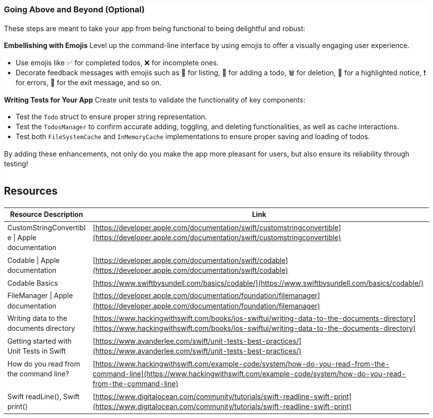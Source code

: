 ### Going Above and Beyond (Optional)

These steps are meant to take your app from being functional to being delightful and robust:

**Embellishing with Emojis**
Level up the command-line interface by using emojis to offer a visually engaging user experience.

- Use emojis like ✅ for completed todos, ❌ for incomplete ones.
- Decorate feedback messages with emojis such as 📝 for listing, 📌 for adding a todo, 🗑️ for deletion, 🌟 for a highlighted notice, ❗ for errors, 👋 for the exit message, and so on.

**Writing Tests for Your App**
Create unit tests to validate the functionality of key components:

- Test the `Todo` struct to ensure proper string representation.
- Test the `TodosManager` to confirm accurate adding, toggling, and deleting functionalities, as well as cache interactions.
- Test both `FileSystemCache` and `InMemoryCache` implementations to ensure proper saving and loading of todos.

By adding these enhancements, not only do you make the app more pleasant for users, but also ensure its reliability through testing!

## Resources

| Resource Description                           | Link                                                                                                                                                                                     |
| ---------------------------------------------- | ---------------------------------------------------------------------------------------------------------------------------------------------------------------------------------------- |
| CustomStringConvertible \| Apple documentation | [https://developer.apple.com/documentation/swift/customstringconvertible](https://developer.apple.com/documentation/swift/customstringconvertible)                                       |
| Codable \| Apple documentation                 | [https://developer.apple.com/documentation/swift/codable](https://developer.apple.com/documentation/swift/codable)                                                                       |
| Codable Basics                                 | [https://www.swiftbysundell.com/basics/codable/](https://www.swiftbysundell.com/basics/codable/)                                                                                         |
| FileManager \| Apple documentation             | [https://developer.apple.com/documentation/foundation/filemanager](https://developer.apple.com/documentation/foundation/filemanager)                                                     |
| Writing data to the documents directory        | [https://www.hackingwithswift.com/books/ios-swiftui/writing-data-to-the-documents-directory](https://www.hackingwithswift.com/books/ios-swiftui/writing-data-to-the-documents-directory) |
| Getting started with Unit Tests in Swift       | [https://www.avanderlee.com/swift/unit-tests-best-practices/](https://www.avanderlee.com/swift/unit-tests-best-practices/)                                                               |
| How do you read from the command line?         | [https://www.hackingwithswift.com/example-code/system/how-do-you-read-from-the-command-line](https://www.hackingwithswift.com/example-code/system/how-do-you-read-from-the-command-line) |
| Swift readLine(), Swift print()                | [https://www.digitalocean.com/community/tutorials/swift-readline-swift-print](https://www.digitalocean.com/community/tutorials/swift-readline-swift-print)                               |
